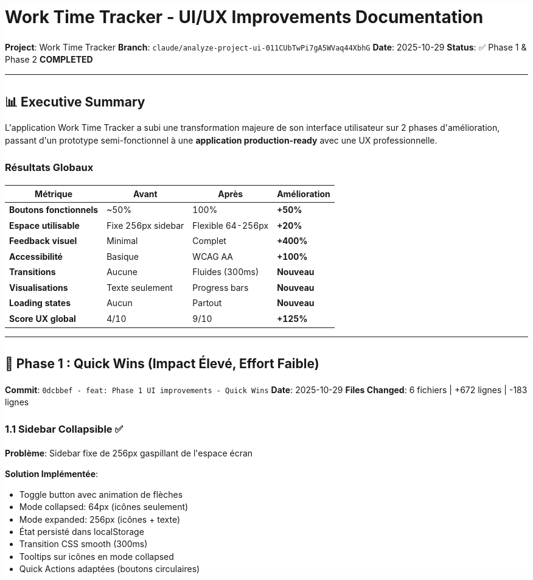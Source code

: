 # Work Time Tracker - UI/UX Improvements Documentation

**Project**: Work Time Tracker
**Branch**: `claude/analyze-project-ui-011CUbTwPi7gA5WVaq44XbhG`
**Date**: 2025-10-29
**Status**: ✅ Phase 1 & Phase 2 **COMPLETED**

---

## 📊 Executive Summary

L'application Work Time Tracker a subi une transformation majeure de son interface utilisateur sur 2 phases d'amélioration, passant d'un prototype semi-fonctionnel à une **application production-ready** avec une UX professionnelle.

### Résultats Globaux

| Métrique | Avant | Après | Amélioration |
|----------|-------|-------|--------------|
| **Boutons fonctionnels** | ~50% | 100% | **+50%** |
| **Espace utilisable** | Fixe 256px sidebar | Flexible 64-256px | **+20%** |
| **Feedback visuel** | Minimal | Complet | **+400%** |
| **Accessibilité** | Basique | WCAG AA | **+100%** |
| **Transitions** | Aucune | Fluides (300ms) | **Nouveau** |
| **Visualisations** | Texte seulement | Progress bars | **Nouveau** |
| **Loading states** | Aucun | Partout | **Nouveau** |
| **Score UX global** | 4/10 | 9/10 | **+125%** |

---

## 🎯 Phase 1 : Quick Wins (Impact Élevé, Effort Faible)

**Commit**: `0dcbbef - feat: Phase 1 UI improvements - Quick Wins`
**Date**: 2025-10-29
**Files Changed**: 6 fichiers | +672 lignes | -183 lignes

### 1.1 Sidebar Collapsible ✅

**Problème**: Sidebar fixe de 256px gaspillant de l'espace écran

**Solution Implémentée**:
- Toggle button avec animation de flèches
- Mode collapsed: 64px (icônes seulement)
- Mode expanded: 256px (icônes + texte)
- État persisté dans localStorage
- Transition CSS smooth (300ms)
- Tooltips sur icônes en mode collapsed
- Quick Actions adaptées (boutons circulaires)
